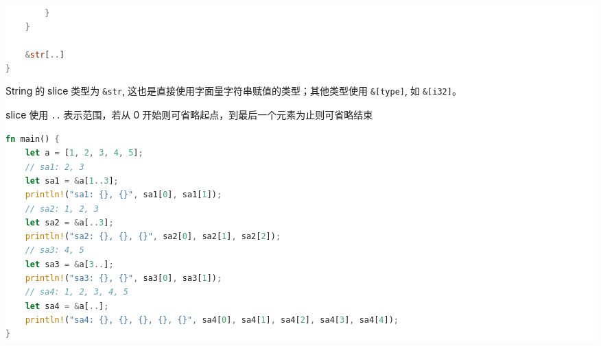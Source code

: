 ```rust
        }
    }

    &str[..]
}
```

String 的 slice 类型为 `&str`, 这也是直接使用字面量字符串赋值的类型；其他类型使用 `&[type]`, 如 `&[i32]`。

slice 使用 `..` 表示范围，若从 0 开始则可省略起点，到最后一个元素为止则可省略结束

```rust
fn main() {
    let a = [1, 2, 3, 4, 5];
    // sa1: 2, 3
    let sa1 = &a[1..3];
    println!("sa1: {}, {}", sa1[0], sa1[1]);
    // sa2: 1, 2, 3
    let sa2 = &a[..3];
    println!("sa2: {}, {}, {}", sa2[0], sa2[1], sa2[2]);
    // sa3: 4, 5
    let sa3 = &a[3..];
    println!("sa3: {}, {}", sa3[0], sa3[1]);
    // sa4: 1, 2, 3, 4, 5
    let sa4 = &a[..];
    println!("sa4: {}, {}, {}, {}, {}", sa4[0], sa4[1], sa4[2], sa4[3], sa4[4]);
}
```
